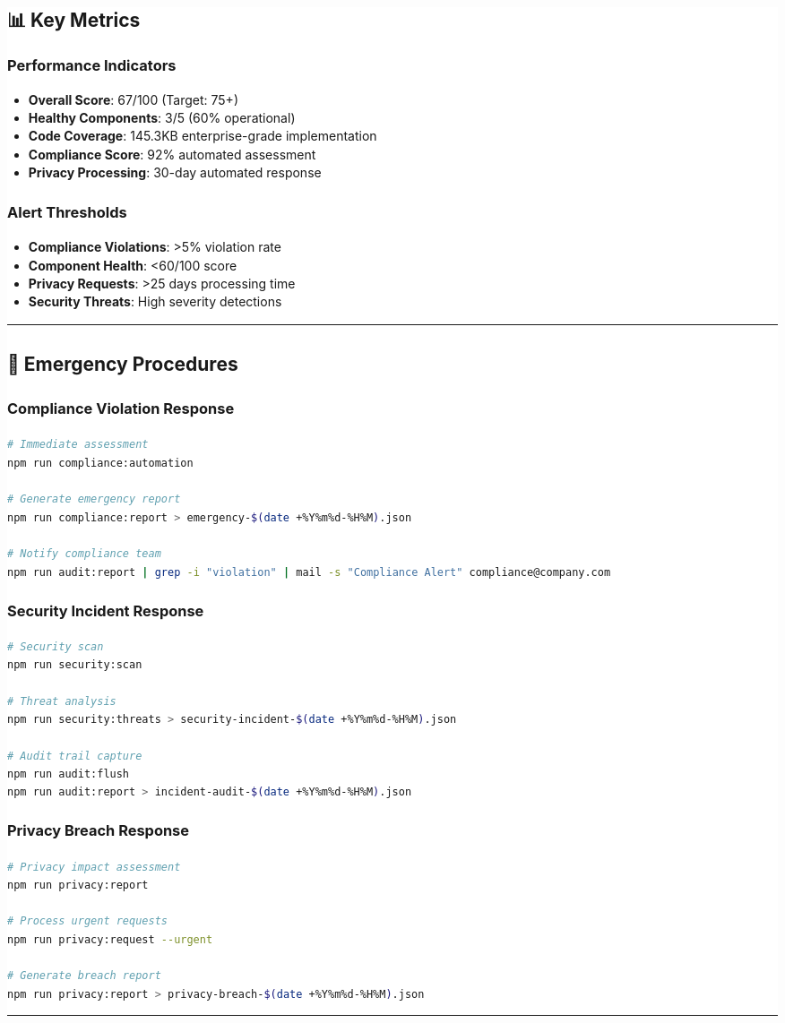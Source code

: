 
## 📊 Key Metrics

### Performance Indicators

- **Overall Score**: 67/100 (Target: 75+)
- **Healthy Components**: 3/5 (60% operational)
- **Code Coverage**: 145.3KB enterprise-grade implementation
- **Compliance Score**: 92% automated assessment
- **Privacy Processing**: 30-day automated response

### Alert Thresholds

- **Compliance Violations**: >5% violation rate
- **Component Health**: <60/100 score
- **Privacy Requests**: >25 days processing time
- **Security Threats**: High severity detections

---

## 🚨 Emergency Procedures

### Compliance Violation Response

```bash
# Immediate assessment
npm run compliance:automation

# Generate emergency report
npm run compliance:report > emergency-$(date +%Y%m%d-%H%M).json

# Notify compliance team
npm run audit:report | grep -i "violation" | mail -s "Compliance Alert" compliance@company.com
```

### Security Incident Response

```bash
# Security scan
npm run security:scan

# Threat analysis
npm run security:threats > security-incident-$(date +%Y%m%d-%H%M).json

# Audit trail capture
npm run audit:flush
npm run audit:report > incident-audit-$(date +%Y%m%d-%H%M).json
```

### Privacy Breach Response

```bash
# Privacy impact assessment
npm run privacy:report

# Process urgent requests
npm run privacy:request --urgent

# Generate breach report
npm run privacy:report > privacy-breach-$(date +%Y%m%d-%H%M).json
```

---